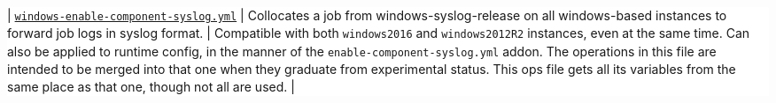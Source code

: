 | [`windows-enable-component-syslog.yml`](windows-enable-component-syslog.yml) | Collocates a job from windows-syslog-release on all windows-based instances to forward job logs in syslog format. | Compatible with both `windows2016` and `windows2012R2` instances, even at the same time. Can also be applied to runtime config, in the manner of the `enable-component-syslog.yml` addon. The operations in this file are intended to be merged into that one when they graduate from experimental status. This ops file gets all its variables from the same place as that one, though not all are used. |
